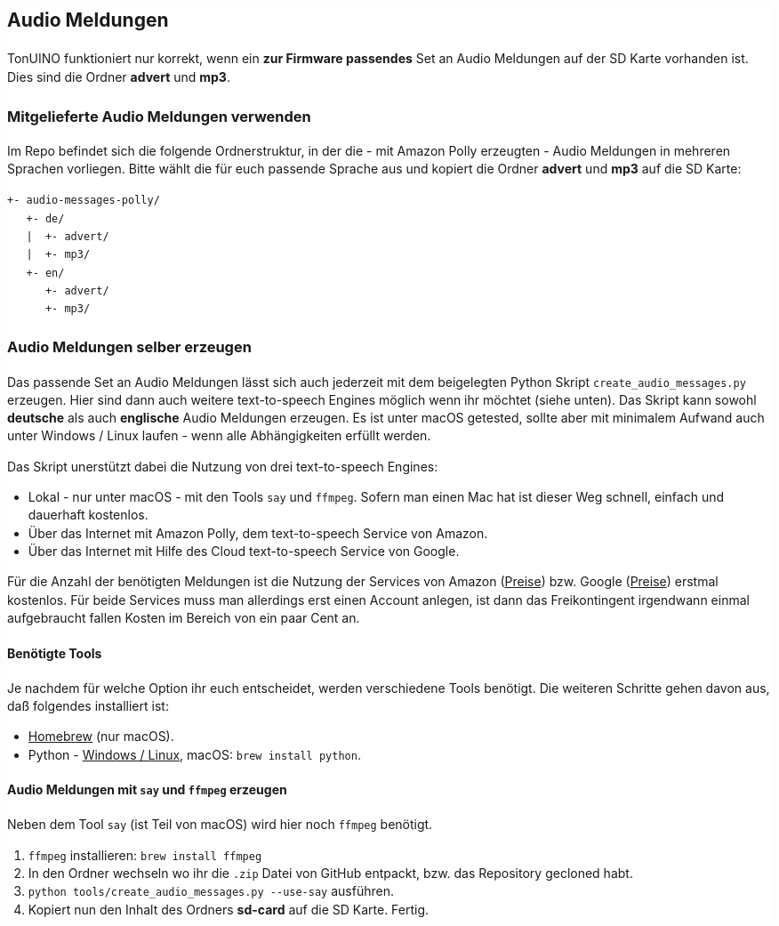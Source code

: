 ## Audio Meldungen

TonUINO funktioniert nur korrekt, wenn ein **zur Firmware passendes** Set an Audio Meldungen auf der SD Karte vorhanden ist. Dies sind die Ordner **advert** und **mp3**.

### Mitgelieferte Audio Meldungen verwenden

Im Repo befindet sich die folgende Ordnerstruktur, in der die - mit Amazon Polly erzeugten - Audio Meldungen in mehreren Sprachen vorliegen. Bitte wählt die für euch passende Sprache aus und kopiert die Ordner **advert** und **mp3** auf die SD Karte:

```
+- audio-messages-polly/
   +- de/
   |  +- advert/
   |  +- mp3/
   +- en/
      +- advert/
      +- mp3/
```

### Audio Meldungen selber erzeugen

Das passende Set an Audio Meldungen lässt sich auch jederzeit mit dem beigelegten Python Skript `create_audio_messages.py` erzeugen. Hier sind dann auch weitere text-to-speech Engines möglich wenn ihr möchtet (siehe unten). Das Skript kann sowohl **deutsche** als auch **englische** Audio Meldungen erzeugen. Es ist unter macOS getested, sollte aber mit minimalem Aufwand auch unter Windows / Linux laufen - wenn alle Abhängigkeiten erfüllt werden.

Das Skript unerstützt dabei die Nutzung von drei text-to-speech Engines:

- Lokal - nur unter macOS - mit den Tools `say` und `ffmpeg`. Sofern man einen Mac hat ist dieser Weg schnell, einfach und dauerhaft kostenlos.
- Über das Internet mit Amazon Polly, dem text-to-speech Service von Amazon.
- Über das Internet mit Hilfe des Cloud text-to-speech Service von Google.

Für die Anzahl der benötigten Meldungen ist die Nutzung der Services von Amazon ([Preise](https://aws.amazon.com/de/polly/pricing/)) bzw. Google ([Preise](https://cloud.google.com/text-to-speech/pricing)) erstmal kostenlos. Für beide Services muss man allerdings erst einen Account anlegen, ist dann das Freikontingent irgendwann einmal aufgebraucht fallen Kosten im Bereich von ein paar Cent an.

#### Benötigte Tools

Je nachdem für welche Option ihr euch entscheidet, werden verschiedene Tools benötigt. Die weiteren Schritte gehen davon aus, daß folgendes installiert ist:

- [Homebrew](https://brew.sh) (nur macOS).
- Python - [Windows / Linux](https://www.python.org/downloads/), macOS: `brew install python`.


#### Audio Meldungen mit `say` und `ffmpeg` erzeugen

Neben dem Tool `say` (ist Teil von macOS) wird hier noch `ffmpeg` benötigt.

1. `ffmpeg` installieren: `brew install ffmpeg`
2. In den Ordner wechseln wo ihr die `.zip` Datei von GitHub entpackt, bzw. das Repository gecloned habt.
3. `python tools/create_audio_messages.py --use-say` ausführen.
4. Kopiert nun den Inhalt des Ordners **sd-card** auf die SD Karte. Fertig.

